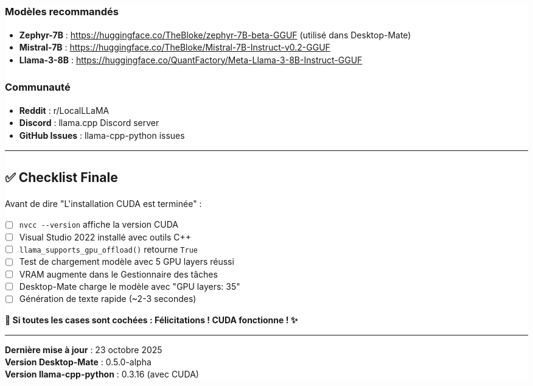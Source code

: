 ### Modèles recommandés

- **Zephyr-7B** : https://huggingface.co/TheBloke/zephyr-7B-beta-GGUF (utilisé dans Desktop-Mate)
- **Mistral-7B** : https://huggingface.co/TheBloke/Mistral-7B-Instruct-v0.2-GGUF
- **Llama-3-8B** : https://huggingface.co/QuantFactory/Meta-Llama-3-8B-Instruct-GGUF

### Communauté

- **Reddit** : r/LocalLLaMA
- **Discord** : llama.cpp Discord server
- **GitHub Issues** : llama-cpp-python issues

---

## ✅ Checklist Finale

Avant de dire "L'installation CUDA est terminée" :

- [ ] `nvcc --version` affiche la version CUDA
- [ ] Visual Studio 2022 installé avec outils C++
- [ ] `llama_supports_gpu_offload()` retourne `True`
- [ ] Test de chargement modèle avec 5 GPU layers réussi
- [ ] VRAM augmente dans le Gestionnaire des tâches
- [ ] Desktop-Mate charge le modèle avec "GPU layers: 35"
- [ ] Génération de texte rapide (~2-3 secondes)

**🎊 Si toutes les cases sont cochées : Félicitations ! CUDA fonctionne ! ✨**

---

**Dernière mise à jour** : 23 octobre 2025  
**Version Desktop-Mate** : 0.5.0-alpha  
**Version llama-cpp-python** : 0.3.16 (avec CUDA)
